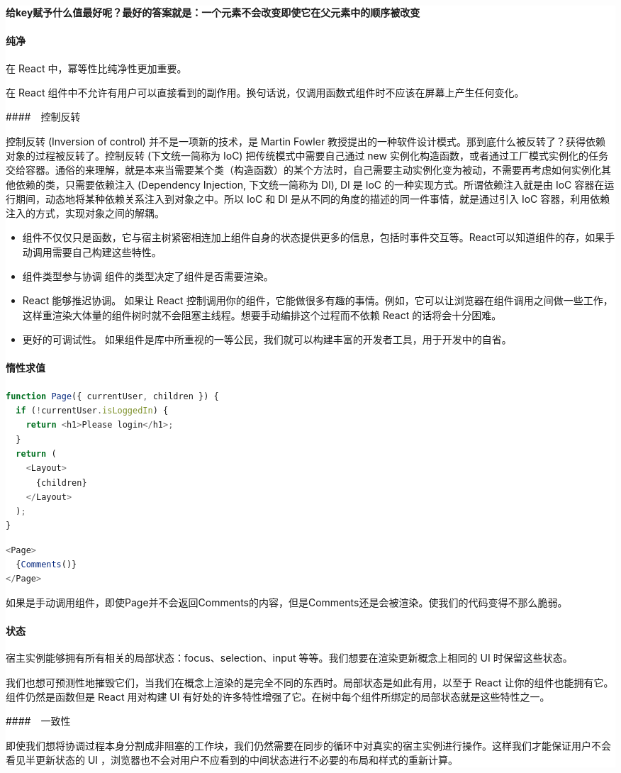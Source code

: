**给key赋予什么值最好呢？最好的答案就是：一个元素不会改变即使它在父元素中的顺序被改变**

#### 纯净

在 React 中，幂等性比纯净性更加重要。

在 React 组件中不允许有用户可以直接看到的副作用。换句话说，仅调用函数式组件时不应该在屏幕上产生任何变化。

####　控制反转

控制反转 (Inversion of control) 并不是一项新的技术，是 Martin Fowler 教授提出的一种软件设计模式。那到底什么被反转了？获得依赖对象的过程被反转了。控制反转 (下文统一简称为 IoC) 把传统模式中需要自己通过 new 实例化构造函数，或者通过工厂模式实例化的任务交给容器。通俗的来理解，就是本来当需要某个类（构造函数）的某个方法时，自己需要主动实例化变为被动，不需要再考虑如何实例化其他依赖的类，只需要依赖注入 (Dependency Injection, 下文统一简称为 DI), DI 是 IoC 的一种实现方式。所谓依赖注入就是由 IoC 容器在运行期间，动态地将某种依赖关系注入到对象之中。所以 IoC 和 DI 是从不同的角度的描述的同一件事情，就是通过引入 IoC 容器，利用依赖注入的方式，实现对象之间的解耦。

+ 组件不仅仅只是函数，它与宿主树紧密相连加上组件自身的状态提供更多的信息，包括时事件交互等。React可以知道组件的存，如果手动调用需要自己构建这些特性。

+ 组件类型参与协调 组件的类型决定了组件是否需要渲染。

+ React 能够推迟协调。 如果让 React 控制调用你的组件，它能做很多有趣的事情。例如，它可以让浏览器在组件调用之间做一些工作，这样重渲染大体量的组件树时就不会阻塞主线程。想要手动编排这个过程而不依赖 React 的话将会十分困难。

+ 更好的可调试性。 如果组件是库中所重视的一等公民，我们就可以构建丰富的开发者工具，用于开发中的自省。

#### 惰性求值

```javascript
function Page({ currentUser, children }) {
  if (!currentUser.isLoggedIn) {
    return <h1>Please login</h1>;
  }
  return (
    <Layout>
      {children}
    </Layout>
  );
}
```

```javascript
<Page>
  {Comments()}
</Page>
```

如果是手动调用组件，即使Page并不会返回Comments的内容，但是Comments还是会被渲染。使我们的代码变得不那么脆弱。

#### 状态

宿主实例能够拥有所有相关的局部状态：focus、selection、input 等等。我们想要在渲染更新概念上相同的 UI 时保留这些状态。

我们也想可预测性地摧毁它们，当我们在概念上渲染的是完全不同的东西时。局部状态是如此有用，以至于 React 让你的组件也能拥有它。 组件仍然是函数但是 React 用对构建 UI 有好处的许多特性增强了它。在树中每个组件所绑定的局部状态就是这些特性之一。

####　一致性

即使我们想将协调过程本身分割成非阻塞的工作块，我们仍然需要在同步的循环中对真实的宿主实例进行操作。这样我们才能保证用户不会看见半更新状态的 UI ，浏览器也不会对用户不应看到的中间状态进行不必要的布局和样式的重新计算。

